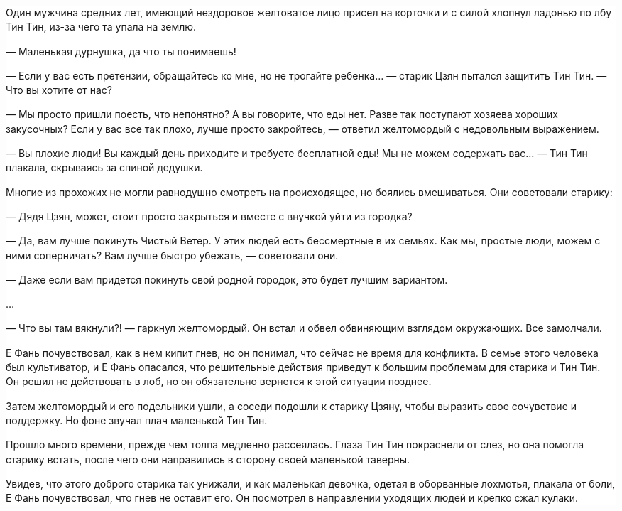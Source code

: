 Один мужчина средних лет, имеющий нездоровое желтоватое лицо присел на корточки и с силой хлопнул ладонью по лбу Тин Тин, из-за чего та упала на землю.

— Маленькая дурнушка, да что ты понимаешь!

— Если у вас есть претензии, обращайтесь ко мне, но не трогайте ребенка… — старик Цзян пытался защитить Тин Тин. — Что вы хотите от нас?

— Мы просто пришли поесть, что непонятно? А вы говорите, что еды нет. Разве так поступают хозяева хороших закусочных? Если у вас все так плохо, лучше просто закройтесь, — ответил желтомордый с недовольным выражением.

— Вы плохие люди! Вы каждый день приходите и требуете бесплатной еды! Мы не можем содержать вас… — Тин Тин плакала, скрываясь за спиной дедушки.

Многие из прохожих не могли равнодушно смотреть на происходящее, но боялись вмешиваться. Они советовали старику:

— Дядя Цзян, может, стоит просто закрыться и вместе с внучкой уйти из городка?

— Да, вам лучше покинуть Чистый Ветер. У этих людей есть бессмертные в их семьях. Как мы, простые люди, можем с ними соперничать? Вам лучше быстро убежать, — советовали они.

— Даже если вам придется покинуть свой родной городок, это будет лучшим вариантом.

…

— Что вы там вякнули?! — гаркнул желтомордый. Он встал и обвел обвиняющим взглядом окружающих. Все замолчали.

Е Фань почувствовал, как в нем кипит гнев, но он понимал, что сейчас не время для конфликта. В семье этого человека был культиватор, и Е Фань опасался, что решительные действия приведут к большим проблемам для старика и Тин Тин. Он решил не действовать в лоб, но он обязательно вернется к этой ситуации позднее.

Затем желтомордый и его подельники ушли, а соседи подошли к старику Цзяну, чтобы выразить свое сочувствие и поддержку. Но фоне звучал плач маленькой Тин Тин.

Прошло много времени, прежде чем толпа медленно рассеялась. Глаза Тин Тин покраснели от слез, но она помогла старику встать, после чего они направились в сторону своей маленькой таверны.

Увидев, что этого доброго старика так унижали, и как маленькая девочка, одетая в оборванные лохмотья, плакала от боли, Е Фань почувствовал, что гнев не оставит его. Он посмотрел в направлении уходящих людей и крепко сжал кулаки.